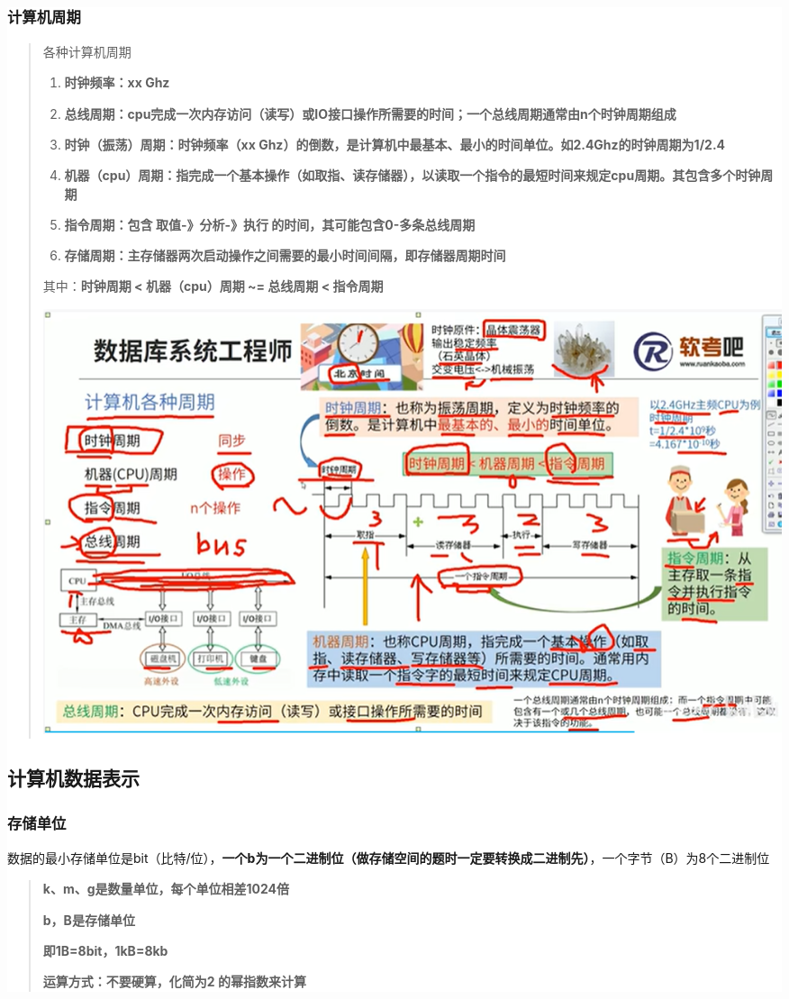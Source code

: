### 计算机周期

> 各种计算机周期
>
> 1. **时钟频率：xx Ghz**
> 2. **总线周期：cpu完成一次内存访问（读写）或IO接口操作所需要的时间；一个总线周期通常由n个时钟周期组成**
>
> 3. **时钟（振荡）周期：时钟频率（xx Ghz）的倒数，是计算机中最基本、最小的时间单位。如2.4Ghz的时钟周期为1/2.4**
>
> 4. **机器（cpu）周期：指完成一个基本操作（如取指、读存储器），以读取一个指令的最短时间来规定cpu周期。其包含多个时钟周期**
>
> 5. **指令周期：包含   取值-》分析-》执行  的时间，其可能包含0-多条总线周期**
> 6. **存储周期：主存储器两次启动操作之间需要的最小时间间隔，即存储器周期时间**
>
> 其中：**时钟周期 < 机器（cpu）周期 ~= 总线周期 < 指令周期**
>
> ![](assets/85.png)

## 计算机数据表示

### 存储单位

数据的最小存储单位是bit（比特/位），**一个b为一个二进制位（做存储空间的题时一定要转换成二进制先）**，一个字节（B）为8个二进制位

> **k、m、g是数量单位，每个单位相差1024倍**
>
> **b，B是存储单位**
>
> **即1B=8bit，1kB=8kb**
>
> **运算方式：不要硬算，化简为2 的幂指数来计算**
